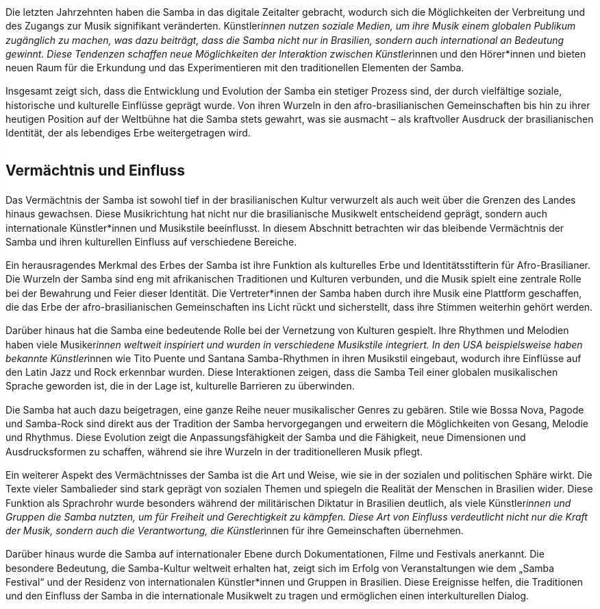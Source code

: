 Die letzten Jahrzehnten haben die Samba in das digitale Zeitalter gebracht, wodurch sich die Möglichkeiten der Verbreitung und des Zugangs zur Musik signifikant veränderten. Künstler*innen nutzen soziale Medien, um ihre Musik einem globalen Publikum zugänglich zu machen, was dazu beiträgt, dass die Samba nicht nur in Brasilien, sondern auch international an Bedeutung gewinnt. Diese Tendenzen schaffen neue Möglichkeiten der Interaktion zwischen Künstler*innen und den Hörer*innen und bieten neuen Raum für die Erkundung und das Experimentieren mit den traditionellen Elementen der Samba.

Insgesamt zeigt sich, dass die Entwicklung und Evolution der Samba ein stetiger Prozess sind, der durch vielfältige soziale, historische und kulturelle Einflüsse geprägt wurde. Von ihren Wurzeln in den afro-brasilianischen Gemeinschaften bis hin zu ihrer heutigen Position auf der Weltbühne hat die Samba stets gewahrt, was sie ausmacht – als kraftvoller Ausdruck der brasilianischen Identität, der als lebendiges Erbe weitergetragen wird.


## Vermächtnis und Einfluss


Das Vermächtnis der Samba ist sowohl tief in der brasilianischen Kultur verwurzelt als auch weit über die Grenzen des Landes hinaus gewachsen. Diese Musikrichtung hat nicht nur die brasilianische Musikwelt entscheidend geprägt, sondern auch internationale Künstler*innen und Musikstile beeinflusst. In diesem Abschnitt betrachten wir das bleibende Vermächtnis der Samba und ihren kulturellen Einfluss auf verschiedene Bereiche.

Ein herausragendes Merkmal des Erbes der Samba ist ihre Funktion als kulturelles Erbe und Identitätsstifterin für Afro-Brasilianer. Die Wurzeln der Samba sind eng mit afrikanischen Traditionen und Kulturen verbunden, und die Musik spielt eine zentrale Rolle bei der Bewahrung und Feier dieser Identität. Die Vertreter*innen der Samba haben durch ihre Musik eine Plattform geschaffen, die das Erbe der afro-brasilianischen Gemeinschaften ins Licht rückt und sicherstellt, dass ihre Stimmen weiterhin gehört werden.

Darüber hinaus hat die Samba eine bedeutende Rolle bei der Vernetzung von Kulturen gespielt. Ihre Rhythmen und Melodien haben viele Musiker*innen weltweit inspiriert und wurden in verschiedene Musikstile integriert. In den USA beispielsweise haben bekannte Künstler*innen wie Tito Puente und Santana Samba-Rhythmen in ihren Musikstil eingebaut, wodurch ihre Einflüsse auf den Latin Jazz und Rock erkennbar wurden. Diese Interaktionen zeigen, dass die Samba Teil einer globalen musikalischen Sprache geworden ist, die in der Lage ist, kulturelle Barrieren zu überwinden.

Die Samba hat auch dazu beigetragen, eine ganze Reihe neuer musikalischer Genres zu gebären. Stile wie Bossa Nova, Pagode und Samba-Rock sind direkt aus der Tradition der Samba hervorgegangen und erweitern die Möglichkeiten von Gesang, Melodie und Rhythmus. Diese Evolution zeigt die Anpassungsfähigkeit der Samba und die Fähigkeit, neue Dimensionen und Ausdrucksformen zu schaffen, während sie ihre Wurzeln in der traditionelleren Musik pflegt.

Ein weiterer Aspekt des Vermächtnisses der Samba ist die Art und Weise, wie sie in der sozialen und politischen Sphäre wirkt. Die Texte vieler Sambalieder sind stark geprägt von sozialen Themen und spiegeln die Realität der Menschen in Brasilien wider. Diese Funktion als Sprachrohr wurde besonders während der militärischen Diktatur in Brasilien deutlich, als viele Künstler*innen und Gruppen die Samba nutzten, um für Freiheit und Gerechtigkeit zu kämpfen. Diese Art von Einfluss verdeutlicht nicht nur die Kraft der Musik, sondern auch die Verantwortung, die Künstler*innen für ihre Gemeinschaften übernehmen.

Darüber hinaus wurde die Samba auf internationaler Ebene durch Dokumentationen, Filme und Festivals anerkannt. Die besondere Bedeutung, die Samba-Kultur weltweit erhalten hat, zeigt sich im Erfolg von Veranstaltungen wie dem „Samba Festival“ und der Residenz von internationalen Künstler*innen und Gruppen in Brasilien. Diese Ereignisse helfen, die Traditionen und den Einfluss der Samba in die internationale Musikwelt zu tragen und ermöglichen einen interkulturellen Dialog.
